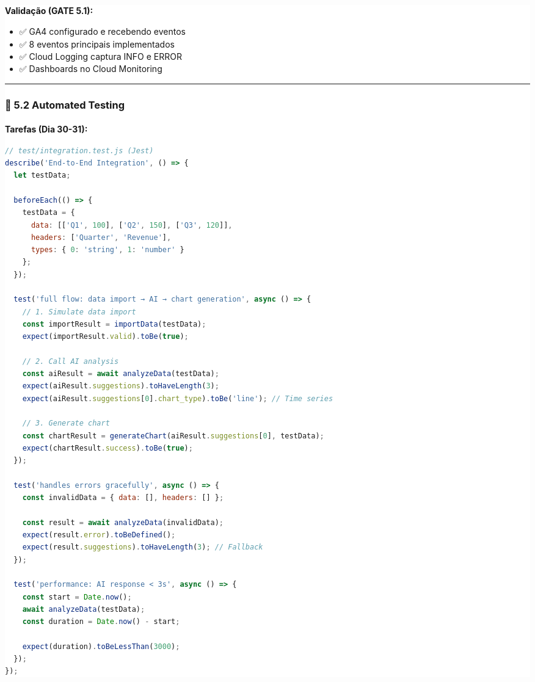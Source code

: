 **Validação (GATE 5.1):**
- ✅ GA4 configurado e recebendo eventos
- ✅ 8 eventos principais implementados
- ✅ Cloud Logging captura INFO e ERROR
- ✅ Dashboards no Cloud Monitoring

---

### 🧪 5.2 Automated Testing

**Tarefas (Dia 30-31):**
```javascript
// test/integration.test.js (Jest)
describe('End-to-End Integration', () => {
  let testData;

  beforeEach(() => {
    testData = {
      data: [['Q1', 100], ['Q2', 150], ['Q3', 120]],
      headers: ['Quarter', 'Revenue'],
      types: { 0: 'string', 1: 'number' }
    };
  });

  test('full flow: data import → AI → chart generation', async () => {
    // 1. Simulate data import
    const importResult = importData(testData);
    expect(importResult.valid).toBe(true);

    // 2. Call AI analysis
    const aiResult = await analyzeData(testData);
    expect(aiResult.suggestions).toHaveLength(3);
    expect(aiResult.suggestions[0].chart_type).toBe('line'); // Time series

    // 3. Generate chart
    const chartResult = generateChart(aiResult.suggestions[0], testData);
    expect(chartResult.success).toBe(true);
  });

  test('handles errors gracefully', async () => {
    const invalidData = { data: [], headers: [] };

    const result = await analyzeData(invalidData);
    expect(result.error).toBeDefined();
    expect(result.suggestions).toHaveLength(3); // Fallback
  });

  test('performance: AI response < 3s', async () => {
    const start = Date.now();
    await analyzeData(testData);
    const duration = Date.now() - start;

    expect(duration).toBeLessThan(3000);
  });
});
```
